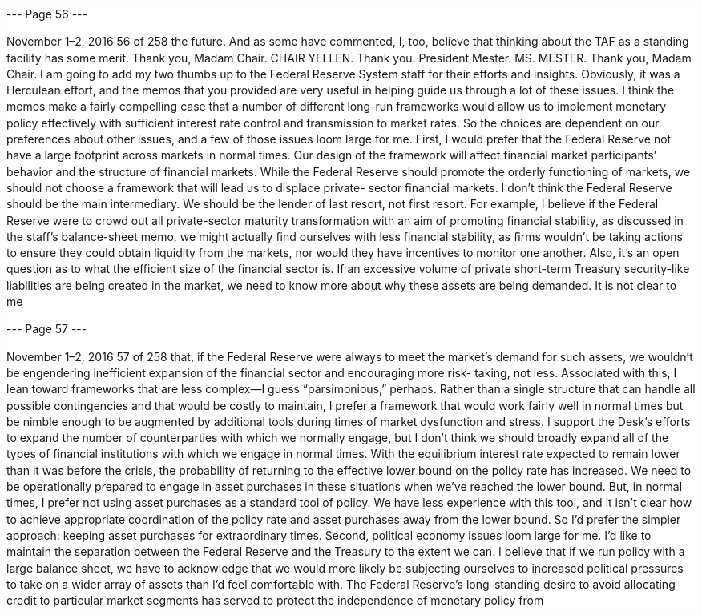 --- Page 56 ---

November 1–2, 2016 56 of 258
the future. And as some have commented, I, too, believe that thinking about the TAF as a
standing facility has some merit. Thank you, Madam Chair.
CHAIR YELLEN. Thank you. President Mester.
MS. MESTER. Thank you, Madam Chair. I am going to add my two thumbs up to the
Federal Reserve System staff for their efforts and insights. Obviously, it was a Herculean effort,
and the memos that you provided are very useful in helping guide us through a lot of these
issues. I think the memos make a fairly compelling case that a number of different long-run
frameworks would allow us to implement monetary policy effectively with sufficient interest rate
control and transmission to market rates. So the choices are dependent on our preferences about
other issues, and a few of those issues loom large for me.
First, I would prefer that the Federal Reserve not have a large footprint across markets in
normal times. Our design of the framework will affect financial market participants’ behavior
and the structure of financial markets. While the Federal Reserve should promote the orderly
functioning of markets, we should not choose a framework that will lead us to displace private-
sector financial markets. I don’t think the Federal Reserve should be the main intermediary. We
should be the lender of last resort, not first resort. For example, I believe if the Federal Reserve
were to crowd out all private-sector maturity transformation with an aim of promoting financial
stability, as discussed in the staff’s balance-sheet memo, we might actually find ourselves with
less financial stability, as firms wouldn’t be taking actions to ensure they could obtain liquidity
from the markets, nor would they have incentives to monitor one another.
Also, it’s an open question as to what the efficient size of the financial sector is. If an
excessive volume of private short-term Treasury security-like liabilities are being created in the
market, we need to know more about why these assets are being demanded. It is not clear to me

--- Page 57 ---

November 1–2, 2016 57 of 258
that, if the Federal Reserve were always to meet the market’s demand for such assets, we
wouldn’t be engendering inefficient expansion of the financial sector and encouraging more risk-
taking, not less.
Associated with this, I lean toward frameworks that are less complex—I guess
“parsimonious,” perhaps. Rather than a single structure that can handle all possible
contingencies and that would be costly to maintain, I prefer a framework that would work fairly
well in normal times but be nimble enough to be augmented by additional tools during times of
market dysfunction and stress. I support the Desk’s efforts to expand the number of
counterparties with which we normally engage, but I don’t think we should broadly expand all of
the types of financial institutions with which we engage in normal times.
With the equilibrium interest rate expected to remain lower than it was before the crisis,
the probability of returning to the effective lower bound on the policy rate has increased. We
need to be operationally prepared to engage in asset purchases in these situations when we’ve
reached the lower bound. But, in normal times, I prefer not using asset purchases as a standard
tool of policy. We have less experience with this tool, and it isn’t clear how to achieve
appropriate coordination of the policy rate and asset purchases away from the lower bound. So
I’d prefer the simpler approach: keeping asset purchases for extraordinary times.
Second, political economy issues loom large for me. I’d like to maintain the separation
between the Federal Reserve and the Treasury to the extent we can. I believe that if we run
policy with a large balance sheet, we have to acknowledge that we would more likely be
subjecting ourselves to increased political pressures to take on a wider array of assets than I’d
feel comfortable with. The Federal Reserve’s long-standing desire to avoid allocating credit to
particular market segments has served to protect the independence of monetary policy from
